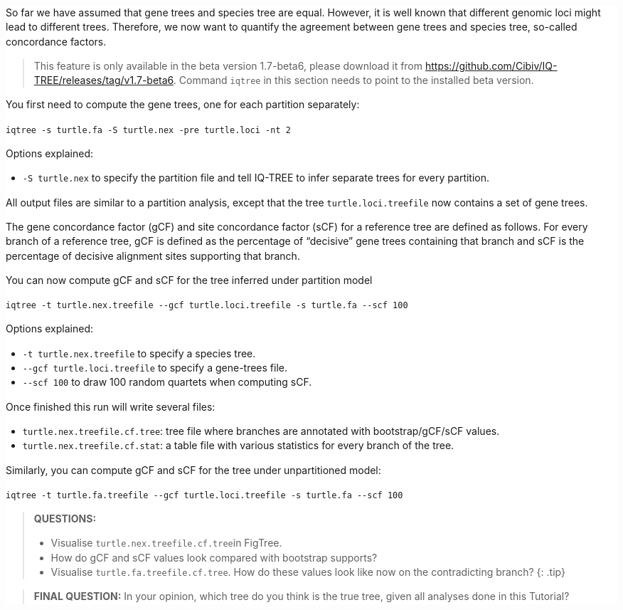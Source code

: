 
So far we have assumed that gene trees and species tree are equal. However, it is well known that different genomic loci might lead to different trees. Therefore, we now want to quantify the agreement between gene trees and species tree, so-called concordance factors. 

> This feature is only available in the beta version 1.7-beta6, please download it from <https://github.com/Cibiv/IQ-TREE/releases/tag/v1.7-beta6>. Command `iqtree` in this section needs to point to the installed beta version.

You first need to compute the gene trees, one for each partition separately:

	iqtree -s turtle.fa -S turtle.nex -pre turtle.loci -nt 2
	
Options explained:

* `-S turtle.nex` to specify the partition file and tell IQ-TREE to infer separate trees for every partition.

All output files are similar to a partition analysis, except that the tree `turtle.loci.treefile` now contains a set of gene trees.

The gene concordance factor (gCF) and site concordance factor (sCF) for a reference tree are defined as follows. For every branch of a reference tree, gCF is defined as the percentage of “decisive” gene trees containing that branch and sCF is the percentage of decisive alignment sites supporting that branch.

You can now compute gCF and sCF for the tree inferred under partition model

	iqtree -t turtle.nex.treefile --gcf turtle.loci.treefile -s turtle.fa --scf 100
	
Options explained:

* `-t turtle.nex.treefile` to specify a species tree.
* `--gcf turtle.loci.treefile` to specify a gene-trees file.
* `--scf 100` to draw 100 random quartets when computing sCF.


Once finished this run will write several files:

* `turtle.nex.treefile.cf.tree`: tree file where branches are annotated with bootstrap/gCF/sCF values.
* `turtle.nex.treefile.cf.stat`: a table file with various statistics for every branch of the tree.

Similarly, you can compute gCF and sCF for the tree under unpartitioned model:

	iqtree -t turtle.fa.treefile --gcf turtle.loci.treefile -s turtle.fa --scf 100


> **QUESTIONS:**
> 
> * Visualise `turtle.nex.treefile.cf.tree`in FigTree. 
> * How do gCF and sCF values look compared with bootstrap supports?
> * Visualise `turtle.fa.treefile.cf.tree`. How do these values look like now on the contradicting branch?
{: .tip}


> **FINAL QUESTION:** In your opinion, which tree do you think is the true tree, given all analyses done in this Tutorial?

